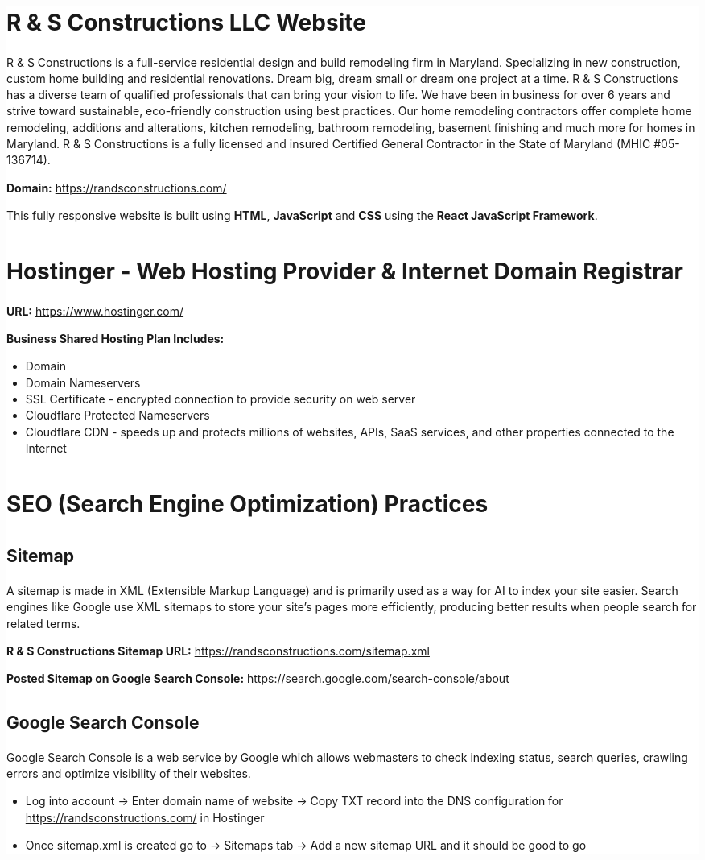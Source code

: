 # R & S Constructions LLC Website 

R & S Constructions is a full-service residential design and build remodeling firm in Maryland. Specializing in new construction, custom home building and residential renovations. Dream big, dream small or dream one project at a time. R & S Constructions has a diverse team of qualified professionals that can bring your vision to life. We have been in business for over 6 years and strive toward sustainable, eco-friendly construction using best practices. Our home remodeling contractors offer complete home remodeling, additions and alterations, kitchen remodeling, bathroom remodeling, basement finishing and much more for homes in Maryland. R & S Constructions is a fully licensed and insured Certified General Contractor in the State of Maryland (MHIC #05-136714).

**Domain:** https://randsconstructions.com/

This fully responsive website is built using **HTML**, **JavaScript** and **CSS** using the **React JavaScript Framework**. 

# Hostinger - Web Hosting Provider & Internet Domain Registrar

**URL:** https://www.hostinger.com/

**Business Shared Hosting Plan Includes:**
* Domain
* Domain Nameservers
* SSL Certificate - encrypted connection to provide security on web server
* Cloudflare Protected Nameservers
* Cloudflare CDN - speeds up and protects millions of websites, APIs, SaaS services, and other properties connected to the Internet

# SEO (Search Engine Optimization) Practices 

## Sitemap

A sitemap is made in XML (Extensible Markup Language) and is primarily used as a way for AI to index your site easier. Search engines like Google use XML sitemaps to store your site’s pages more efficiently, producing better results when people search for related terms.

**R &amp; S Constructions Sitemap URL:** https://randsconstructions.com/sitemap.xml

**Posted Sitemap on Google Search Console:** https://search.google.com/search-console/about

## Google Search Console 

Google Search Console is a web service by Google which allows webmasters to check indexing status, search queries, crawling errors and optimize visibility of their websites.

* Log into account -> Enter domain name of website -> Copy TXT record into the DNS configuration for https://randsconstructions.com/ in Hostinger

* Once sitemap.xml is created go to -> Sitemaps tab -> Add a new sitemap URL and it should be good to go 
